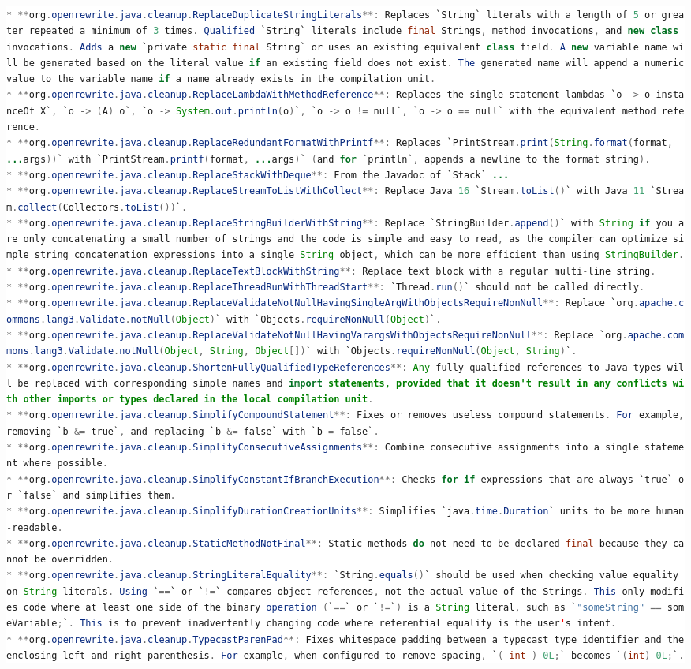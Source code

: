   ```java
* **org.openrewrite.java.cleanup.ReplaceDuplicateStringLiterals**: Replaces `String` literals with a length of 5 or greater repeated a minimum of 3 times. Qualified `String` literals include final Strings, method invocations, and new class invocations. Adds a new `private static final String` or uses an existing equivalent class field. A new variable name will be generated based on the literal value if an existing field does not exist. The generated name will append a numeric value to the variable name if a name already exists in the compilation unit. 
* **org.openrewrite.java.cleanup.ReplaceLambdaWithMethodReference**: Replaces the single statement lambdas `o -> o instanceOf X`, `o -> (A) o`, `o -> System.out.println(o)`, `o -> o != null`, `o -> o == null` with the equivalent method reference. 
* **org.openrewrite.java.cleanup.ReplaceRedundantFormatWithPrintf**: Replaces `PrintStream.print(String.format(format, ...args))` with `PrintStream.printf(format, ...args)` (and for `println`, appends a newline to the format string). 
* **org.openrewrite.java.cleanup.ReplaceStackWithDeque**: From the Javadoc of `Stack` ...
* **org.openrewrite.java.cleanup.ReplaceStreamToListWithCollect**: Replace Java 16 `Stream.toList()` with Java 11 `Stream.collect(Collectors.toList())`. 
* **org.openrewrite.java.cleanup.ReplaceStringBuilderWithString**: Replace `StringBuilder.append()` with String if you are only concatenating a small number of strings and the code is simple and easy to read, as the compiler can optimize simple string concatenation expressions into a single String object, which can be more efficient than using StringBuilder. 
* **org.openrewrite.java.cleanup.ReplaceTextBlockWithString**: Replace text block with a regular multi-line string. 
* **org.openrewrite.java.cleanup.ReplaceThreadRunWithThreadStart**: `Thread.run()` should not be called directly. 
* **org.openrewrite.java.cleanup.ReplaceValidateNotNullHavingSingleArgWithObjectsRequireNonNull**: Replace `org.apache.commons.lang3.Validate.notNull(Object)` with `Objects.requireNonNull(Object)`. 
* **org.openrewrite.java.cleanup.ReplaceValidateNotNullHavingVarargsWithObjectsRequireNonNull**: Replace `org.apache.commons.lang3.Validate.notNull(Object, String, Object[])` with `Objects.requireNonNull(Object, String)`. 
* **org.openrewrite.java.cleanup.ShortenFullyQualifiedTypeReferences**: Any fully qualified references to Java types will be replaced with corresponding simple names and import statements, provided that it doesn't result in any conflicts with other imports or types declared in the local compilation unit. 
* **org.openrewrite.java.cleanup.SimplifyCompoundStatement**: Fixes or removes useless compound statements. For example, removing `b &= true`, and replacing `b &= false` with `b = false`. 
* **org.openrewrite.java.cleanup.SimplifyConsecutiveAssignments**: Combine consecutive assignments into a single statement where possible. 
* **org.openrewrite.java.cleanup.SimplifyConstantIfBranchExecution**: Checks for if expressions that are always `true` or `false` and simplifies them. 
* **org.openrewrite.java.cleanup.SimplifyDurationCreationUnits**: Simplifies `java.time.Duration` units to be more human-readable. 
* **org.openrewrite.java.cleanup.StaticMethodNotFinal**: Static methods do not need to be declared final because they cannot be overridden. 
* **org.openrewrite.java.cleanup.StringLiteralEquality**: `String.equals()` should be used when checking value equality on String literals. Using `==` or `!=` compares object references, not the actual value of the Strings. This only modifies code where at least one side of the binary operation (`==` or `!=`) is a String literal, such as `"someString" == someVariable;`. This is to prevent inadvertently changing code where referential equality is the user's intent. 
* **org.openrewrite.java.cleanup.TypecastParenPad**: Fixes whitespace padding between a typecast type identifier and the enclosing left and right parenthesis. For example, when configured to remove spacing, `( int ) 0L;` becomes `(int) 0L;`. 
